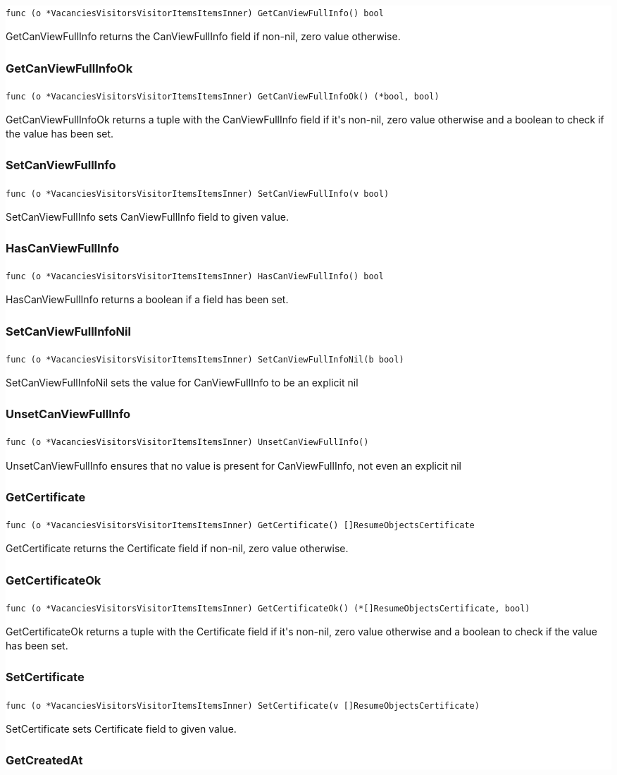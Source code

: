 `func (o *VacanciesVisitorsVisitorItemsItemsInner) GetCanViewFullInfo() bool`

GetCanViewFullInfo returns the CanViewFullInfo field if non-nil, zero value otherwise.

### GetCanViewFullInfoOk

`func (o *VacanciesVisitorsVisitorItemsItemsInner) GetCanViewFullInfoOk() (*bool, bool)`

GetCanViewFullInfoOk returns a tuple with the CanViewFullInfo field if it's non-nil, zero value otherwise
and a boolean to check if the value has been set.

### SetCanViewFullInfo

`func (o *VacanciesVisitorsVisitorItemsItemsInner) SetCanViewFullInfo(v bool)`

SetCanViewFullInfo sets CanViewFullInfo field to given value.

### HasCanViewFullInfo

`func (o *VacanciesVisitorsVisitorItemsItemsInner) HasCanViewFullInfo() bool`

HasCanViewFullInfo returns a boolean if a field has been set.

### SetCanViewFullInfoNil

`func (o *VacanciesVisitorsVisitorItemsItemsInner) SetCanViewFullInfoNil(b bool)`

 SetCanViewFullInfoNil sets the value for CanViewFullInfo to be an explicit nil

### UnsetCanViewFullInfo
`func (o *VacanciesVisitorsVisitorItemsItemsInner) UnsetCanViewFullInfo()`

UnsetCanViewFullInfo ensures that no value is present for CanViewFullInfo, not even an explicit nil
### GetCertificate

`func (o *VacanciesVisitorsVisitorItemsItemsInner) GetCertificate() []ResumeObjectsCertificate`

GetCertificate returns the Certificate field if non-nil, zero value otherwise.

### GetCertificateOk

`func (o *VacanciesVisitorsVisitorItemsItemsInner) GetCertificateOk() (*[]ResumeObjectsCertificate, bool)`

GetCertificateOk returns a tuple with the Certificate field if it's non-nil, zero value otherwise
and a boolean to check if the value has been set.

### SetCertificate

`func (o *VacanciesVisitorsVisitorItemsItemsInner) SetCertificate(v []ResumeObjectsCertificate)`

SetCertificate sets Certificate field to given value.


### GetCreatedAt
